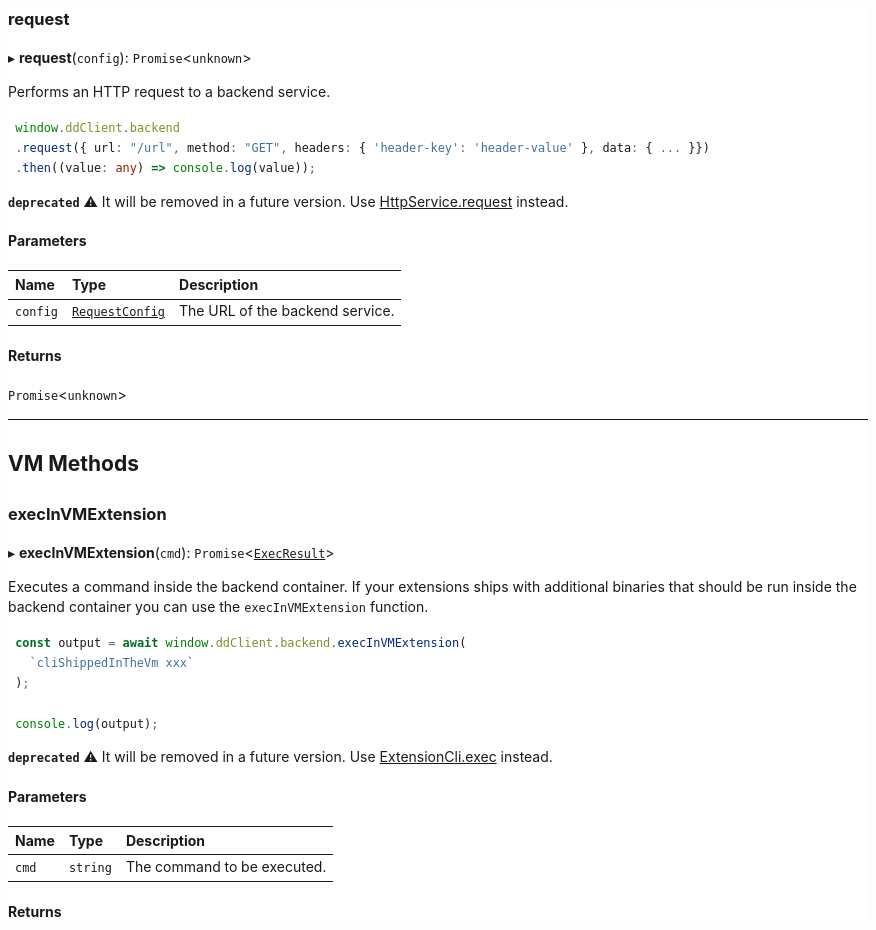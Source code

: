 ### request

▸ **request**(`config`): `Promise`<`unknown`\>

Performs an HTTP request to a backend service.

```typescript
 window.ddClient.backend
 .request({ url: "/url", method: "GET", headers: { 'header-key': 'header-value' }, data: { ... }})
 .then((value: any) => console.log(value));
```

**`deprecated`** :warning: It will be removed in a future version. Use [HttpService.request](http_service.HttpService.md#request) instead.

#### Parameters

| Name | Type | Description |
| :------ | :------ | :------ |
| `config` | [`RequestConfig`](http_service.RequestConfig.md) | The URL of the backend service. |

#### Returns

`Promise`<`unknown`\>

___

## VM Methods

### execInVMExtension

▸ **execInVMExtension**(`cmd`): `Promise`<[`ExecResult`](exec.ExecResult.md)\>

Executes a command inside the backend container.
If your extensions ships with additional binaries that should be run inside the backend container you can use the `execInVMExtension` function.

```typescript
 const output = await window.ddClient.backend.execInVMExtension(
   `cliShippedInTheVm xxx`
 );

 console.log(output);
```

**`deprecated`** :warning: It will be removed in a future version. Use [ExtensionCli.exec](extension.ExtensionCli.md#exec) instead.

#### Parameters

| Name | Type | Description |
| :------ | :------ | :------ |
| `cmd` | `string` | The command to be executed. |

#### Returns
